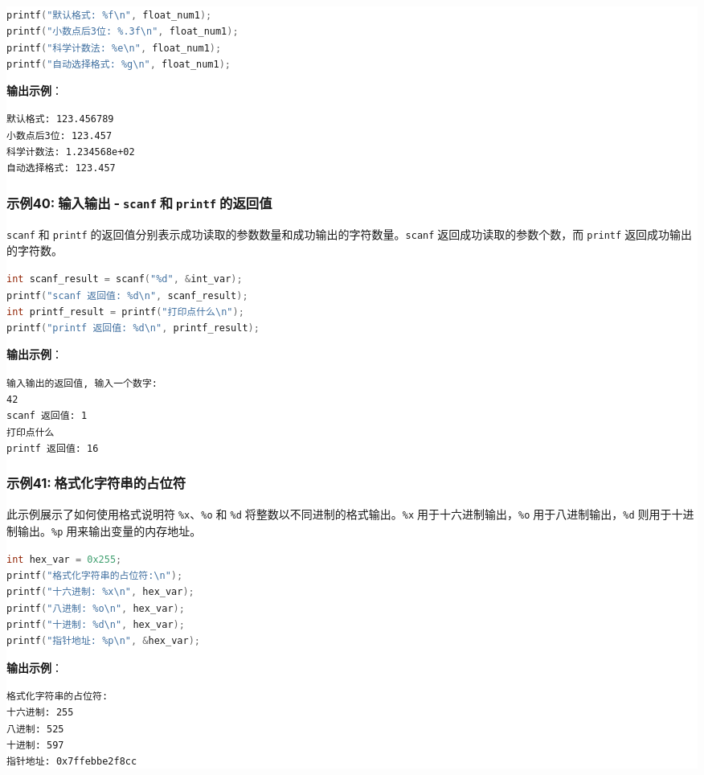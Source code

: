 ```c
printf("默认格式: %f\n", float_num1);
printf("小数点后3位: %.3f\n", float_num1);
printf("科学计数法: %e\n", float_num1);
printf("自动选择格式: %g\n", float_num1);
```

**输出示例**：

```
默认格式: 123.456789
小数点后3位: 123.457
科学计数法: 1.234568e+02
自动选择格式: 123.457
```

### 示例40: 输入输出 - `scanf` 和 `printf` 的返回值

`scanf` 和 `printf` 的返回值分别表示成功读取的参数数量和成功输出的字符数量。`scanf` 返回成功读取的参数个数，而 `printf` 返回成功输出的字符数。

```c
int scanf_result = scanf("%d", &int_var);
printf("scanf 返回值: %d\n", scanf_result);
int printf_result = printf("打印点什么\n");
printf("printf 返回值: %d\n", printf_result);
```

**输出示例**：

```
输入输出的返回值, 输入一个数字:
42
scanf 返回值: 1
打印点什么
printf 返回值: 16
```

### 示例41: 格式化字符串的占位符

此示例展示了如何使用格式说明符 `%x`、`%o` 和 `%d` 将整数以不同进制的格式输出。`%x` 用于十六进制输出，`%o` 用于八进制输出，`%d` 则用于十进制输出。`%p` 用来输出变量的内存地址。

```c
int hex_var = 0x255;
printf("格式化字符串的占位符:\n");
printf("十六进制: %x\n", hex_var);
printf("八进制: %o\n", hex_var);
printf("十进制: %d\n", hex_var);
printf("指针地址: %p\n", &hex_var);
```

**输出示例**：

```
格式化字符串的占位符:
十六进制: 255
八进制: 525
十进制: 597
指针地址: 0x7ffebbe2f8cc
```
